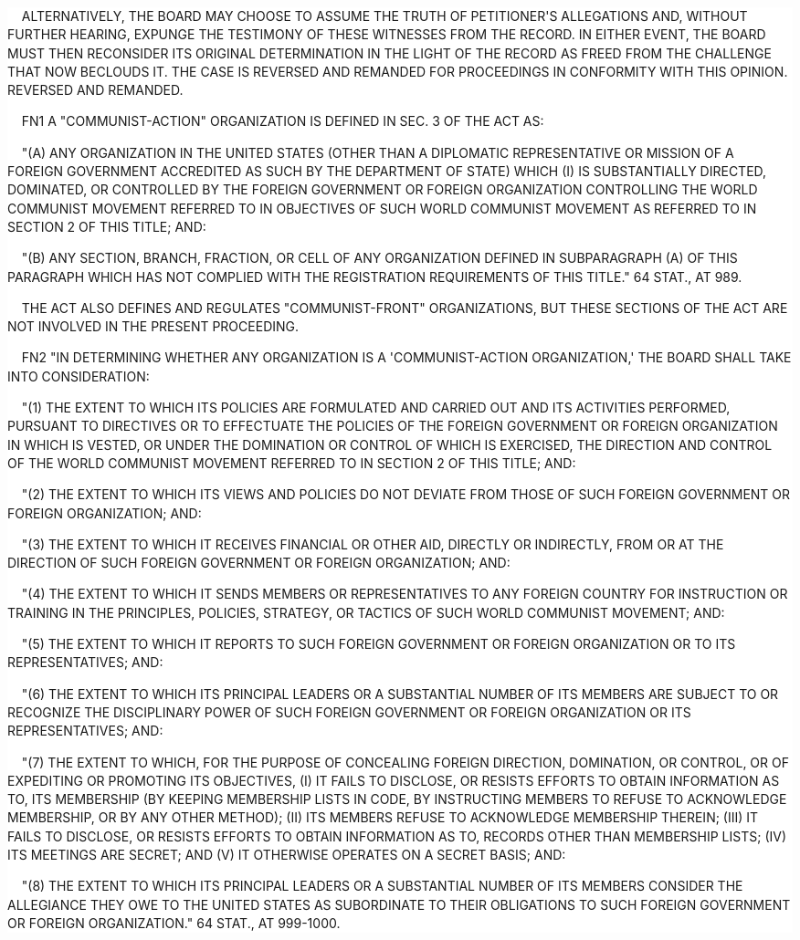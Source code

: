     ALTERNATIVELY, THE BOARD MAY CHOOSE TO ASSUME THE TRUTH OF PETITIONER'S ALLEGATIONS AND, WITHOUT FURTHER HEARING, EXPUNGE THE TESTIMONY OF THESE WITNESSES FROM THE RECORD.  IN EITHER EVENT, THE BOARD MUST THEN RECONSIDER ITS ORIGINAL DETERMINATION IN THE LIGHT OF THE RECORD AS FREED FROM THE CHALLENGE THAT NOW BECLOUDS IT.    THE CASE IS REVERSED AND REMANDED FOR PROCEEDINGS IN CONFORMITY WITH THIS OPINION.  REVERSED AND REMANDED.

    FN1  A "COMMUNIST-ACTION" ORGANIZATION IS DEFINED IN SEC. 3 OF THE ACT AS:

    "(A)  ANY ORGANIZATION IN THE UNITED STATES (OTHER THAN A DIPLOMATIC REPRESENTATIVE OR MISSION OF A FOREIGN GOVERNMENT ACCREDITED AS SUCH BY THE DEPARTMENT OF STATE) WHICH (I) IS SUBSTANTIALLY DIRECTED, DOMINATED, OR CONTROLLED BY THE FOREIGN GOVERNMENT OR FOREIGN ORGANIZATION CONTROLLING THE WORLD COMMUNIST MOVEMENT REFERRED TO IN OBJECTIVES OF SUCH WORLD COMMUNIST MOVEMENT AS REFERRED TO IN SECTION 2 OF THIS TITLE; AND:

    "(B)  ANY SECTION, BRANCH, FRACTION, OR CELL OF ANY ORGANIZATION DEFINED IN SUBPARAGRAPH (A) OF THIS PARAGRAPH WHICH HAS NOT COMPLIED WITH THE REGISTRATION REQUIREMENTS OF THIS TITLE."  64 STAT., AT 989.

    THE ACT ALSO DEFINES AND REGULATES "COMMUNIST-FRONT" ORGANIZATIONS, BUT THESE SECTIONS OF THE ACT ARE NOT INVOLVED IN THE PRESENT PROCEEDING.

    FN2  "IN DETERMINING WHETHER ANY ORGANIZATION IS A 'COMMUNIST-ACTION ORGANIZATION,' THE BOARD SHALL TAKE INTO CONSIDERATION:

    "(1)  THE EXTENT TO WHICH ITS POLICIES ARE FORMULATED AND CARRIED OUT AND ITS ACTIVITIES PERFORMED, PURSUANT TO DIRECTIVES OR TO EFFECTUATE THE POLICIES OF THE FOREIGN GOVERNMENT OR FOREIGN ORGANIZATION IN WHICH IS VESTED, OR UNDER THE DOMINATION OR CONTROL OF WHICH IS EXERCISED, THE DIRECTION AND CONTROL OF THE WORLD COMMUNIST MOVEMENT REFERRED TO IN SECTION 2 OF THIS TITLE; AND:

    "(2)  THE EXTENT TO WHICH ITS VIEWS AND POLICIES DO NOT DEVIATE FROM THOSE OF SUCH FOREIGN GOVERNMENT OR FOREIGN ORGANIZATION; AND:

    "(3)  THE EXTENT TO WHICH IT RECEIVES FINANCIAL OR OTHER AID, DIRECTLY OR INDIRECTLY, FROM OR AT THE DIRECTION OF SUCH FOREIGN GOVERNMENT OR FOREIGN ORGANIZATION; AND:

    "(4)  THE EXTENT TO WHICH IT SENDS MEMBERS OR REPRESENTATIVES TO ANY FOREIGN COUNTRY FOR INSTRUCTION OR TRAINING IN THE PRINCIPLES, POLICIES, STRATEGY, OR TACTICS OF SUCH WORLD COMMUNIST MOVEMENT; AND:

    "(5)  THE EXTENT TO WHICH IT REPORTS TO SUCH FOREIGN GOVERNMENT OR FOREIGN ORGANIZATION OR TO ITS REPRESENTATIVES; AND:

    "(6) THE EXTENT TO WHICH ITS PRINCIPAL LEADERS OR A SUBSTANTIAL NUMBER OF ITS MEMBERS ARE SUBJECT TO OR RECOGNIZE THE DISCIPLINARY POWER OF SUCH FOREIGN GOVERNMENT OR FOREIGN ORGANIZATION OR ITS REPRESENTATIVES; AND:

    "(7)  THE EXTENT TO WHICH, FOR THE PURPOSE OF CONCEALING FOREIGN DIRECTION, DOMINATION, OR CONTROL, OR OF EXPEDITING OR PROMOTING ITS OBJECTIVES, (I) IT FAILS TO DISCLOSE, OR RESISTS EFFORTS TO OBTAIN INFORMATION AS TO, ITS MEMBERSHIP (BY KEEPING MEMBERSHIP LISTS IN CODE, BY INSTRUCTING MEMBERS TO REFUSE TO ACKNOWLEDGE MEMBERSHIP, OR BY ANY OTHER METHOD); (II) ITS MEMBERS REFUSE TO ACKNOWLEDGE MEMBERSHIP THEREIN; (III) IT FAILS TO DISCLOSE, OR RESISTS EFFORTS TO OBTAIN INFORMATION AS TO, RECORDS OTHER THAN MEMBERSHIP LISTS; (IV) ITS MEETINGS ARE SECRET; AND (V) IT OTHERWISE OPERATES ON A SECRET BASIS; AND:

    "(8)  THE EXTENT TO WHICH ITS PRINCIPAL LEADERS OR A SUBSTANTIAL NUMBER OF ITS MEMBERS CONSIDER THE ALLEGIANCE THEY OWE TO THE UNITED STATES AS SUBORDINATE TO THEIR OBLIGATIONS TO SUCH FOREIGN GOVERNMENT OR FOREIGN ORGANIZATION."  64 STAT., AT 999-1000.
